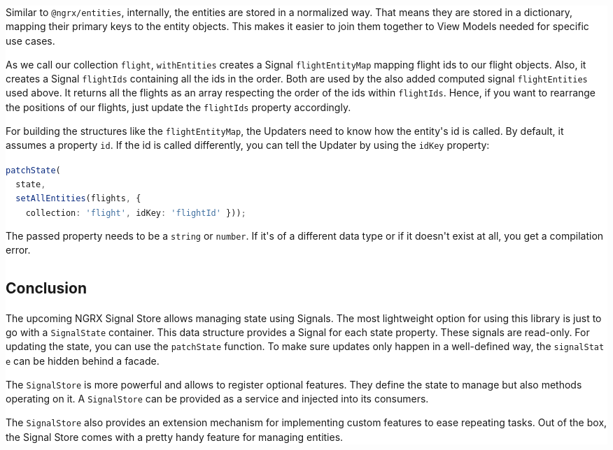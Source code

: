 Similar to `@ngrx/entities`, internally, the entities are stored in a normalized way. That means they are stored in a dictionary, mapping their primary keys to the entity objects. This makes it easier to join them together to View Models needed for specific use cases. 

As we call our collection `flight`, `withEntities` creates a Signal `flightEntityMap` mapping flight ids to our flight objects. Also, it creates a Signal `flightIds` containing all the ids in the order. Both are used by the also added computed signal `flightEntities` used above. It returns all the flights as an array respecting the order of the ids within `flightIds`. Hence, if you want to rearrange the positions of our flights, just update the `flightIds` property accordingly.

For building the structures like the `flightEntityMap`, the Updaters need to know how the entity's id is called. By default, it assumes a property `id`. If the id is called differently, you can tell the Updater by using the `idKey` property:

```typescript
patchState(
  state, 
  setAllEntities(flights, { 
    collection: 'flight', idKey: 'flightId' }));
```

The passed property needs to be a `string` or `number`. If it's of a different data type or if it doesn't exist at all, you get a compilation error.

## Conclusion

The upcoming NGRX Signal Store allows managing state using Signals. The most lightweight option for using this library is just to go with a `SignalState` container. This data structure provides a Signal for each state property. These signals are read-only. For updating the state, you can use the `patchState` function. To make sure updates only happen in a well-defined way, the `signalState` can be hidden behind a facade.

The `SignalStore` is more powerful and allows to register optional features. They define the state to manage but also methods operating on it. A `SignalStore` can be provided as a service and injected into its consumers.

The `SignalStore` also provides an extension mechanism for implementing custom features to ease repeating tasks. Out of the box, the Signal Store comes with a pretty handy feature for managing entities. 
